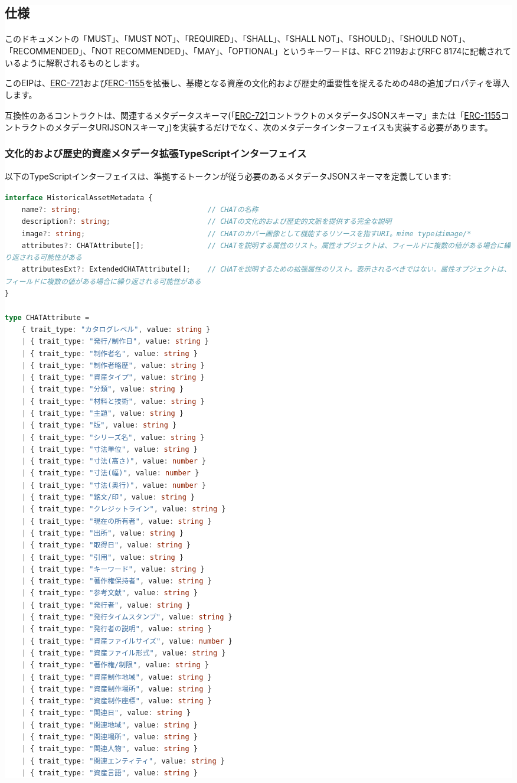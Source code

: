 ## 仕様

このドキュメントの「MUST」、「MUST NOT」、「REQUIRED」、「SHALL」、「SHALL NOT」、「SHOULD」、「SHOULD NOT」、「RECOMMENDED」、「NOT RECOMMENDED」、「MAY」、「OPTIONAL」というキーワードは、RFC 2119およびRFC 8174に記載されているように解釈されるものとします。

このEIPは、[ERC-721](./eip-721.md)および[ERC-1155](./eip-1155.md)を拡張し、基礎となる資産の文化的および歴史的重要性を捉えるための48の追加プロパティを導入します。

互換性のあるコントラクトは、関連するメタデータスキーマ(「[ERC-721](./eip-721.md)コントラクトのメタデータJSONスキーマ」または「[ERC-1155](./eip-1155.md)コントラクトのメタデータURIJSONスキーマ」)を実装するだけでなく、次のメタデータインターフェイスも実装する必要があります。

### 文化的および歴史的資産メタデータ拡張TypeScriptインターフェイス

以下のTypeScriptインターフェイスは、準拠するトークンが従う必要のあるメタデータJSONスキーマを定義しています:

```typescript
interface HistoricalAssetMetadata {
    name?: string;                              // CHATの名称
    description?: string;                       // CHATの文化的および歴史的文脈を提供する完全な説明
    image?: string;                             // CHATのカバー画像として機能するリソースを指すURI。mime typeはimage/*
    attributes?: CHATAttribute[];               // CHATを説明する属性のリスト。属性オブジェクトは、フィールドに複数の値がある場合に繰り返される可能性がある
    attributesExt?: ExtendedCHATAttribute[];    // CHATを説明するための拡張属性のリスト。表示されるべきではない。属性オブジェクトは、フィールドに複数の値がある場合に繰り返される可能性がある
}

type CHATAttribute =
    { trait_type: "カタログレベル", value: string }
    | { trait_type: "発行/制作日", value: string }
    | { trait_type: "制作者名", value: string }
    | { trait_type: "制作者略歴", value: string }
    | { trait_type: "資産タイプ", value: string }
    | { trait_type: "分類", value: string }
    | { trait_type: "材料と技術", value: string }
    | { trait_type: "主題", value: string }
    | { trait_type: "版", value: string }
    | { trait_type: "シリーズ名", value: string }
    | { trait_type: "寸法単位", value: string }
    | { trait_type: "寸法(高さ)", value: number }
    | { trait_type: "寸法(幅)", value: number }
    | { trait_type: "寸法(奥行)", value: number }
    | { trait_type: "銘文/印", value: string }
    | { trait_type: "クレジットライン", value: string }
    | { trait_type: "現在の所有者", value: string }
    | { trait_type: "出所", value: string }
    | { trait_type: "取得日", value: string }
    | { trait_type: "引用", value: string }
    | { trait_type: "キーワード", value: string }
    | { trait_type: "著作権保持者", value: string }
    | { trait_type: "参考文献", value: string }
    | { trait_type: "発行者", value: string }
    | { trait_type: "発行タイムスタンプ", value: string }
    | { trait_type: "発行者の説明", value: string }
    | { trait_type: "資産ファイルサイズ", value: number }
    | { trait_type: "資産ファイル形式", value: string }
    | { trait_type: "著作権/制限", value: string }
    | { trait_type: "資産制作地域", value: string }
    | { trait_type: "資産制作場所", value: string }
    | { trait_type: "資産制作座標", value: string }
    | { trait_type: "関連日", value: string }
    | { trait_type: "関連地域", value: string }
    | { trait_type: "関連場所", value: string }
    | { trait_type: "関連人物", value: string }
    | { trait_type: "関連エンティティ", value: string }
    | { trait_type: "資産言語", value: string }
```